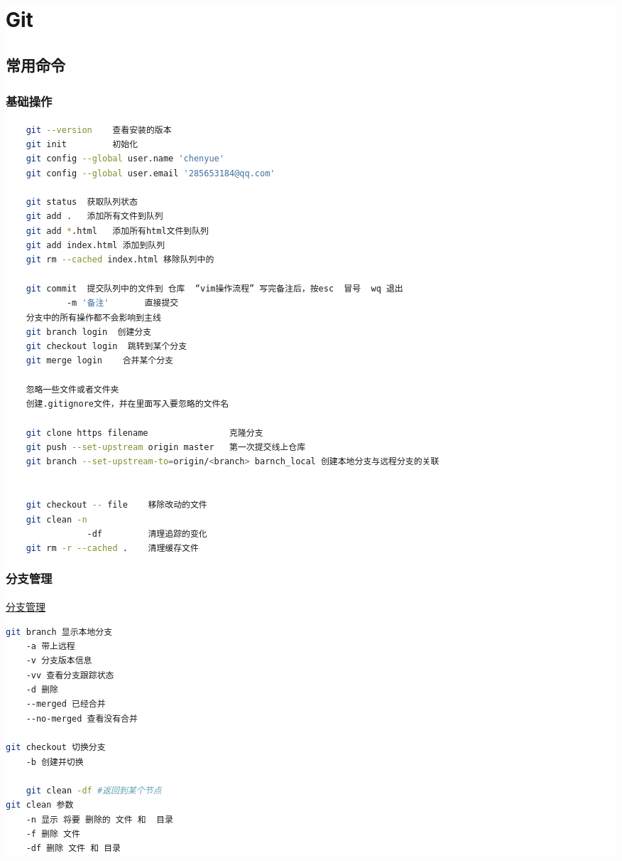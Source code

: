 # Git

## 常用命令

### 基础操作

```bash
    git --version    查看安装的版本
    git init         初始化
    git config --global user.name 'chenyue'
    git config --global user.email '285653184@qq.com'

    git status  获取队列状态
    git add .   添加所有文件到队列
    git add *.html   添加所有html文件到队列
    git add index.html 添加到队列
    git rm --cached index.html 移除队列中的

    git commit  提交队列中的文件到 仓库  “vim操作流程” 写完备注后，按esc  冒号  wq 退出
            -m '备注'       直接提交
    分支中的所有操作都不会影响到主线
    git branch login  创建分支
    git checkout login  跳转到某个分支
    git merge login    合并某个分支

    忽略一些文件或者文件夹
    创建.gitignore文件，并在里面写入要忽略的文件名

    git clone https filename                克隆分支
    git push --set-upstream origin master   第一次提交线上仓库
    git branch --set-upstream-to=origin/<branch> barnch_local 创建本地分支与远程分支的关联


    git checkout -- file    移除改动的文件
    git clean -n
                -df         清理追踪的变化
    git rm -r --cached .    清理缓存文件


```

### 分支管理

[分支管理](https://git-scm.com/book/zh/v1/Git-%E5%88%86%E6%94%AF-%E5%88%86%E6%94%AF%E7%9A%84%E7%AE%A1%E7%90%86)

```bash
git branch 显示本地分支
    -a 带上远程
    -v 分支版本信息
    -vv 查看分支跟踪状态
    -d 删除
    --merged 已经合并
    --no-merged 查看没有合并

git checkout 切换分支
    -b 创建并切换

    git clean -df #返回到某个节点
git clean 参数
    -n 显示 将要 删除的 文件 和  目录
    -f 删除 文件
    -df 删除 文件 和 目录
```